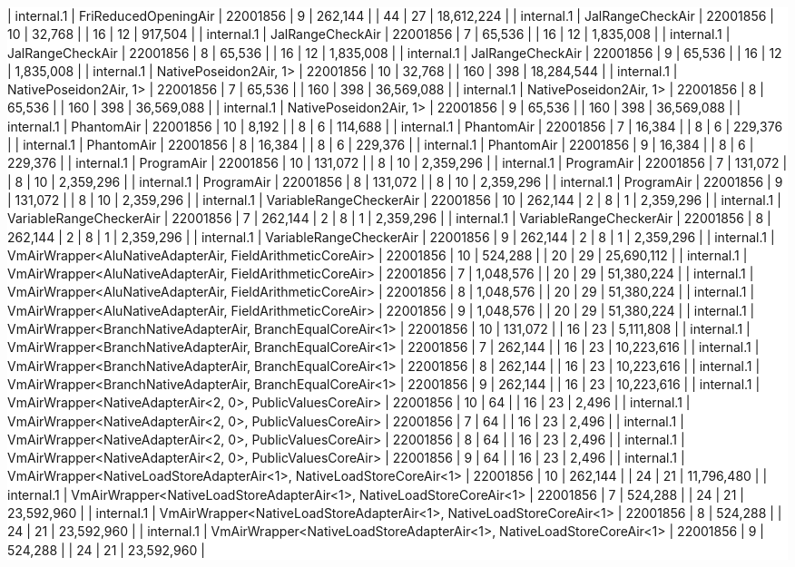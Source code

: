 | internal.1 | FriReducedOpeningAir | 22001856 | 9 | 262,144 |  | 44 | 27 | 18,612,224 | 
| internal.1 | JalRangeCheckAir | 22001856 | 10 | 32,768 |  | 16 | 12 | 917,504 | 
| internal.1 | JalRangeCheckAir | 22001856 | 7 | 65,536 |  | 16 | 12 | 1,835,008 | 
| internal.1 | JalRangeCheckAir | 22001856 | 8 | 65,536 |  | 16 | 12 | 1,835,008 | 
| internal.1 | JalRangeCheckAir | 22001856 | 9 | 65,536 |  | 16 | 12 | 1,835,008 | 
| internal.1 | NativePoseidon2Air<BabyBearParameters>, 1> | 22001856 | 10 | 32,768 |  | 160 | 398 | 18,284,544 | 
| internal.1 | NativePoseidon2Air<BabyBearParameters>, 1> | 22001856 | 7 | 65,536 |  | 160 | 398 | 36,569,088 | 
| internal.1 | NativePoseidon2Air<BabyBearParameters>, 1> | 22001856 | 8 | 65,536 |  | 160 | 398 | 36,569,088 | 
| internal.1 | NativePoseidon2Air<BabyBearParameters>, 1> | 22001856 | 9 | 65,536 |  | 160 | 398 | 36,569,088 | 
| internal.1 | PhantomAir | 22001856 | 10 | 8,192 |  | 8 | 6 | 114,688 | 
| internal.1 | PhantomAir | 22001856 | 7 | 16,384 |  | 8 | 6 | 229,376 | 
| internal.1 | PhantomAir | 22001856 | 8 | 16,384 |  | 8 | 6 | 229,376 | 
| internal.1 | PhantomAir | 22001856 | 9 | 16,384 |  | 8 | 6 | 229,376 | 
| internal.1 | ProgramAir | 22001856 | 10 | 131,072 |  | 8 | 10 | 2,359,296 | 
| internal.1 | ProgramAir | 22001856 | 7 | 131,072 |  | 8 | 10 | 2,359,296 | 
| internal.1 | ProgramAir | 22001856 | 8 | 131,072 |  | 8 | 10 | 2,359,296 | 
| internal.1 | ProgramAir | 22001856 | 9 | 131,072 |  | 8 | 10 | 2,359,296 | 
| internal.1 | VariableRangeCheckerAir | 22001856 | 10 | 262,144 | 2 | 8 | 1 | 2,359,296 | 
| internal.1 | VariableRangeCheckerAir | 22001856 | 7 | 262,144 | 2 | 8 | 1 | 2,359,296 | 
| internal.1 | VariableRangeCheckerAir | 22001856 | 8 | 262,144 | 2 | 8 | 1 | 2,359,296 | 
| internal.1 | VariableRangeCheckerAir | 22001856 | 9 | 262,144 | 2 | 8 | 1 | 2,359,296 | 
| internal.1 | VmAirWrapper<AluNativeAdapterAir, FieldArithmeticCoreAir> | 22001856 | 10 | 524,288 |  | 20 | 29 | 25,690,112 | 
| internal.1 | VmAirWrapper<AluNativeAdapterAir, FieldArithmeticCoreAir> | 22001856 | 7 | 1,048,576 |  | 20 | 29 | 51,380,224 | 
| internal.1 | VmAirWrapper<AluNativeAdapterAir, FieldArithmeticCoreAir> | 22001856 | 8 | 1,048,576 |  | 20 | 29 | 51,380,224 | 
| internal.1 | VmAirWrapper<AluNativeAdapterAir, FieldArithmeticCoreAir> | 22001856 | 9 | 1,048,576 |  | 20 | 29 | 51,380,224 | 
| internal.1 | VmAirWrapper<BranchNativeAdapterAir, BranchEqualCoreAir<1> | 22001856 | 10 | 131,072 |  | 16 | 23 | 5,111,808 | 
| internal.1 | VmAirWrapper<BranchNativeAdapterAir, BranchEqualCoreAir<1> | 22001856 | 7 | 262,144 |  | 16 | 23 | 10,223,616 | 
| internal.1 | VmAirWrapper<BranchNativeAdapterAir, BranchEqualCoreAir<1> | 22001856 | 8 | 262,144 |  | 16 | 23 | 10,223,616 | 
| internal.1 | VmAirWrapper<BranchNativeAdapterAir, BranchEqualCoreAir<1> | 22001856 | 9 | 262,144 |  | 16 | 23 | 10,223,616 | 
| internal.1 | VmAirWrapper<NativeAdapterAir<2, 0>, PublicValuesCoreAir> | 22001856 | 10 | 64 |  | 16 | 23 | 2,496 | 
| internal.1 | VmAirWrapper<NativeAdapterAir<2, 0>, PublicValuesCoreAir> | 22001856 | 7 | 64 |  | 16 | 23 | 2,496 | 
| internal.1 | VmAirWrapper<NativeAdapterAir<2, 0>, PublicValuesCoreAir> | 22001856 | 8 | 64 |  | 16 | 23 | 2,496 | 
| internal.1 | VmAirWrapper<NativeAdapterAir<2, 0>, PublicValuesCoreAir> | 22001856 | 9 | 64 |  | 16 | 23 | 2,496 | 
| internal.1 | VmAirWrapper<NativeLoadStoreAdapterAir<1>, NativeLoadStoreCoreAir<1> | 22001856 | 10 | 262,144 |  | 24 | 21 | 11,796,480 | 
| internal.1 | VmAirWrapper<NativeLoadStoreAdapterAir<1>, NativeLoadStoreCoreAir<1> | 22001856 | 7 | 524,288 |  | 24 | 21 | 23,592,960 | 
| internal.1 | VmAirWrapper<NativeLoadStoreAdapterAir<1>, NativeLoadStoreCoreAir<1> | 22001856 | 8 | 524,288 |  | 24 | 21 | 23,592,960 | 
| internal.1 | VmAirWrapper<NativeLoadStoreAdapterAir<1>, NativeLoadStoreCoreAir<1> | 22001856 | 9 | 524,288 |  | 24 | 21 | 23,592,960 | 